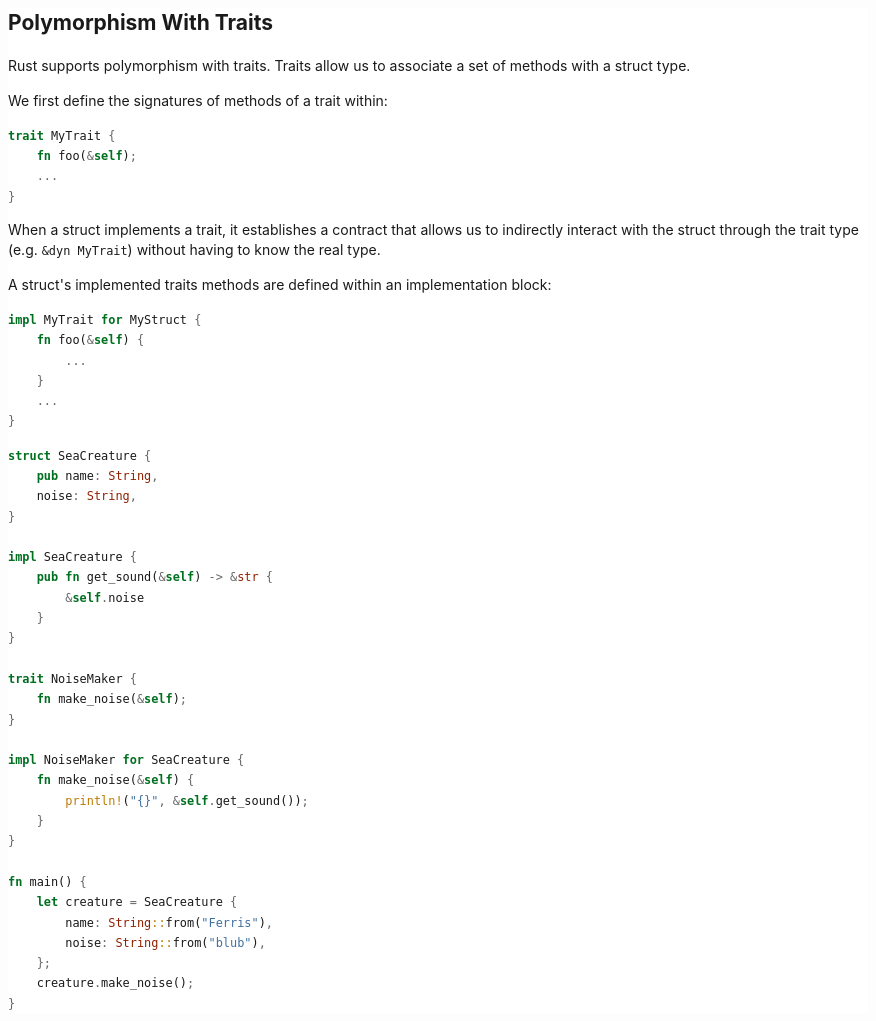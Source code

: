 

## Polymorphism With Traits
Rust supports polymorphism with traits. Traits allow us to associate a set
of methods with a struct type.

We first define the signatures of methods of a trait within:


```rust
trait MyTrait {
    fn foo(&self);
    ...
}
```

When a struct implements a trait, it establishes a contract that allows us
to indirectly interact with the struct through the trait type
(e.g. `&dyn MyTrait`) without having to know the real type.

A struct's implemented traits methods are defined within an implementation block:

```rust
impl MyTrait for MyStruct { 
    fn foo(&self) {
        ...
    }
    ... 
}
```



```rust
struct SeaCreature {
    pub name: String,
    noise: String,
}

impl SeaCreature {
    pub fn get_sound(&self) -> &str {
        &self.noise
    }
}

trait NoiseMaker {
    fn make_noise(&self);
}

impl NoiseMaker for SeaCreature {
    fn make_noise(&self) {
        println!("{}", &self.get_sound());
    }
}

fn main() {
    let creature = SeaCreature {
        name: String::from("Ferris"),
        noise: String::from("blub"),
    };
    creature.make_noise();
}

```
